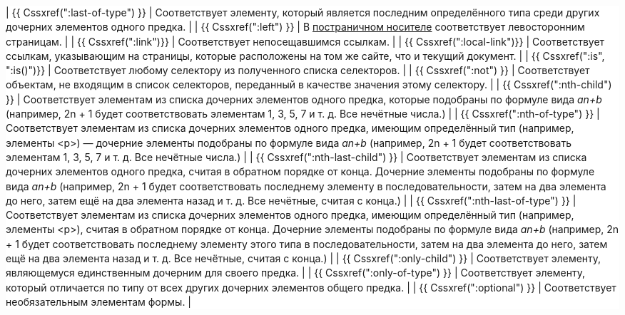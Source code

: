 | {{ Cssxref(":last-of-type") }}         | Соответствует элементу, который является последним определённого типа среди других дочерних элементов одного предка.                                                                                                                                                                                                                                                                                              |
| {{ Cssxref(":left") }}                     | В [постраничном носителе](/ru/docs/Web/CSS/Paged_Media) соответствует левосторонним страницам.                                                                                                                                                                                                                                                                                                                    |
| {{ Cssxref(":link")}}                     | Соответствует непосещавшимся ссылкам.                                                                                                                                                                                                                                                                                                                                                                             |
| {{ Cssxref(":local-link")}}             | Соответствует ссылкам, указывающим на страницы, которые расположены на том же сайте, что и текущий документ.                                                                                                                                                                                                                                                                                                      |
| {{ Cssxref(":is", ":is()")}}             | Соответствует любому селектору из полученного списка селекторов.                                                                                                                                                                                                                                                                                                                                                  |
| {{ Cssxref(":not") }}                     | Соответствует объектам, не входящим в список селекторов, переданный в качестве значения этому селектору.                                                                                                                                                                                                                                                                                                          |
| {{ Cssxref(":nth-child") }}             | Соответствует элементам из списка дочерних элементов одного предка, которые подобраны по формуле вида _an+b_ (например, 2n + 1 будет соответствовать элементам 1, 3, 5, 7 и т. д. Все нечётные числа.)                                                                                                                                                                                                            |
| {{ Cssxref(":nth-of-type") }}         | Соответствует элементам из списка дочерних элементов одного предка, имеющим определённый тип (например, элементы \<p>) — дочерние элементы подобраны по формуле вида _an+b_ (например, 2n + 1 будет соответствовать элементам 1, 3, 5, 7 и т. д. Все нечётные числа.)                                                                                                                                             |
| {{ Cssxref(":nth-last-child") }}     | Соответствует элементам из списка дочерних элементов одного предка, считая в обратном порядке от конца. Дочерние элементы подобраны по формуле вида _an+b_ (например, 2n + 1 будет соответствовать последнему элементу в последовательности, затем на два элемента до него, затем ещё на два элемента назад и т. д. Все нечётные, считая с конца.)                                                                |
| {{ Cssxref(":nth-last-of-type") }}     | Соответствует элементам из списка дочерних элементов одного предка, имеющим определённый тип (например, элементы \<p>), считая в обратном порядке от конца. Дочерние элементы подобраны по формуле вида _an+b_ (например, 2n + 1 будет соответствовать последнему элементу этого типа в последовательности, затем на два элемента до него, затем ещё на два элемента назад и т. д. Все нечётные, считая с конца.) |
| {{ Cssxref(":only-child") }}             | Соответствует элементу, являющемуся единственным дочерним для своего предка.                                                                                                                                                                                                                                                                                                                                      |
| {{ Cssxref(":only-of-type") }}         | Соответствует элементу, который отличается по типу от всех других дочерних элементов общего предка.                                                                                                                                                                                                                                                                                                               |
| {{ Cssxref(":optional") }}             | Соответствует необязательным элементам формы.                                                                                                                                                                                                                                                                                                                                                                     |